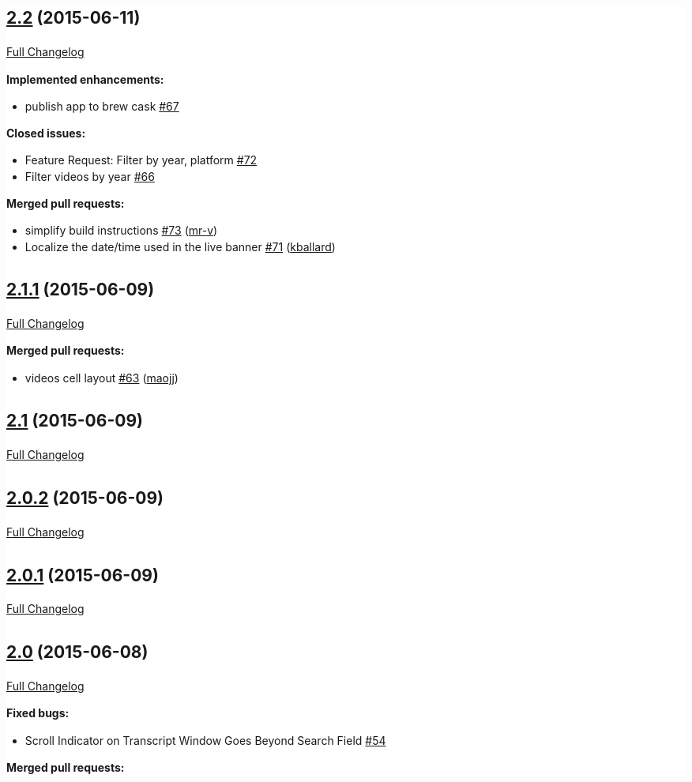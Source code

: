 ## [2.2](https://github.com/insidegui/WWDC/tree/2.2) (2015-06-11)
[Full Changelog](https://github.com/insidegui/WWDC/compare/2.1.1...2.2)

**Implemented enhancements:**

- publish app to brew cask  [\#67](https://github.com/insidegui/WWDC/issues/67)

**Closed issues:**

- Feature Request: Filter  by year, platform [\#72](https://github.com/insidegui/WWDC/issues/72)
- Filter videos by year [\#66](https://github.com/insidegui/WWDC/issues/66)

**Merged pull requests:**

- simplify build instructions [\#73](https://github.com/insidegui/WWDC/pull/73) ([mr-v](https://github.com/mr-v))
- Localize the date/time used in the live banner [\#71](https://github.com/insidegui/WWDC/pull/71) ([kballard](https://github.com/kballard))

## [2.1.1](https://github.com/insidegui/WWDC/tree/2.1.1) (2015-06-09)
[Full Changelog](https://github.com/insidegui/WWDC/compare/2.1...2.1.1)

**Merged pull requests:**

- videos cell layout [\#63](https://github.com/insidegui/WWDC/pull/63) ([maojj](https://github.com/maojj))

## [2.1](https://github.com/insidegui/WWDC/tree/2.1) (2015-06-09)
[Full Changelog](https://github.com/insidegui/WWDC/compare/2.0.2...2.1)

## [2.0.2](https://github.com/insidegui/WWDC/tree/2.0.2) (2015-06-09)
[Full Changelog](https://github.com/insidegui/WWDC/compare/2.0.1...2.0.2)

## [2.0.1](https://github.com/insidegui/WWDC/tree/2.0.1) (2015-06-09)
[Full Changelog](https://github.com/insidegui/WWDC/compare/2.0...2.0.1)

## [2.0](https://github.com/insidegui/WWDC/tree/2.0) (2015-06-08)
[Full Changelog](https://github.com/insidegui/WWDC/compare/1.9.1...2.0)

**Fixed bugs:**

- Scroll Indicator on Transcript Window Goes Beyond Search Field [\#54](https://github.com/insidegui/WWDC/issues/54)

**Merged pull requests:**
